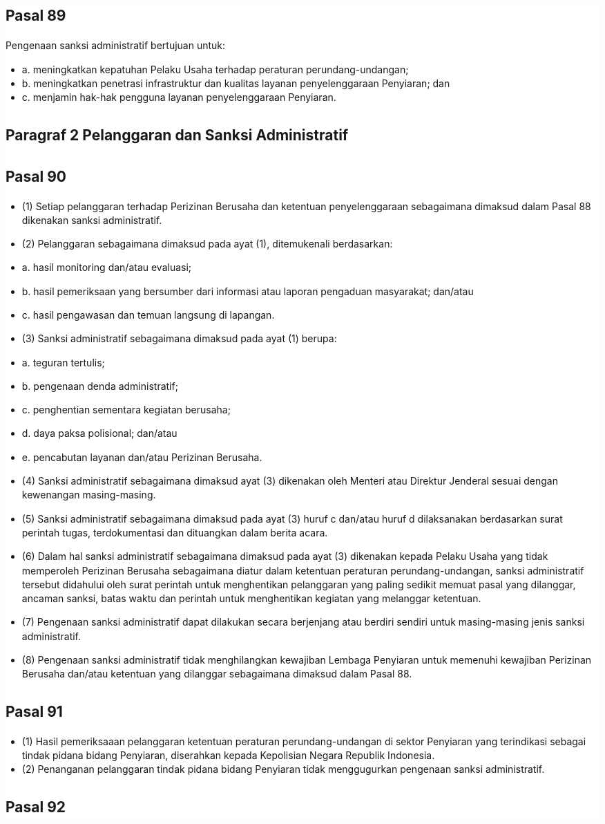 ## Pasal 89

Pengenaan sanksi administratif bertujuan untuk:

- a. meningkatkan kepatuhan Pelaku Usaha terhadap peraturan perundang-undangan;
- b. meningkatkan penetrasi infrastruktur dan kualitas layanan penyelenggaraan Penyiaran; dan
- c. menjamin  hak-hak  pengguna  layanan  penyelenggaraan Penyiaran.

## Paragraf 2 Pelanggaran dan Sanksi Administratif

## Pasal 90

- (1) Setiap  pelanggaran  terhadap  Perizinan  Berusaha  dan ketentuan penyelenggaraan sebagaimana dimaksud dalam Pasal 88 dikenakan sanksi administratif.
- (2) Pelanggaran  sebagaimana  dimaksud  pada  ayat  (1), ditemukenali berdasarkan:
- a. hasil monitoring dan/atau evaluasi;
- b. hasil  pemeriksaan  yang  bersumber  dari  informasi atau laporan pengaduan masyarakat; dan/atau
- c. hasil pengawasan dan temuan langsung di lapangan.
- (3) Sanksi  administratif  sebagaimana  dimaksud  pada  ayat (1) berupa:
- a. teguran tertulis;
- b. pengenaan denda administratif;

- c. penghentian sementara kegiatan berusaha;
- d. daya paksa polisional; dan/atau
- e. pencabutan layanan dan/atau Perizinan Berusaha.
- (4) Sanksi  administratif  sebagaimana  dimaksud  ayat  (3) dikenakan  oleh  Menteri  atau  Direktur  Jenderal  sesuai dengan kewenangan masing-masing.
- (5) Sanksi  administratif  sebagaimana  dimaksud  pada  ayat (3) huruf c dan/atau huruf d dilaksanakan berdasarkan surat  perintah  tugas,  terdokumentasi  dan  dituangkan dalam berita acara.
- (6) Dalam  hal  sanksi  administratif  sebagaimana  dimaksud pada ayat (3) dikenakan kepada Pelaku Usaha yang tidak memperoleh  Perizinan  Berusaha  sebagaimana  diatur dalam ketentuan peraturan perundang-undangan, sanksi administratif  tersebut  didahului  oleh  surat  perintah untuk  menghentikan  pelanggaran  yang  paling  sedikit memuat  pasal  yang  dilanggar,  ancaman  sanksi,  batas waktu dan perintah untuk menghentikan kegiatan yang melanggar ketentuan.
- (7) Pengenaan  sanksi  administratif  dapat  dilakukan  secara berjenjang  atau  berdiri  sendiri  untuk  masing-masing jenis sanksi administratif.
- (8) Pengenaan  sanksi  administratif  tidak  menghilangkan kewajiban Lembaga Penyiaran untuk memenuhi kewajiban Perizinan Berusaha dan/atau ketentuan yang dilanggar sebagaimana dimaksud dalam Pasal 88.

## Pasal 91

- (1)   Hasil  pemeriksaaan  pelanggaran  ketentuan  peraturan perundang-undangan di sektor Penyiaran yang terindikasi  sebagai  tindak  pidana  bidang  Penyiaran, diserahkan kepada Kepolisian Negara Republik Indonesia.
- (2)   Penanganan pelanggaran tindak pidana bidang Penyiaran tidak menggugurkan pengenaan sanksi administratif.

## Pasal 92
